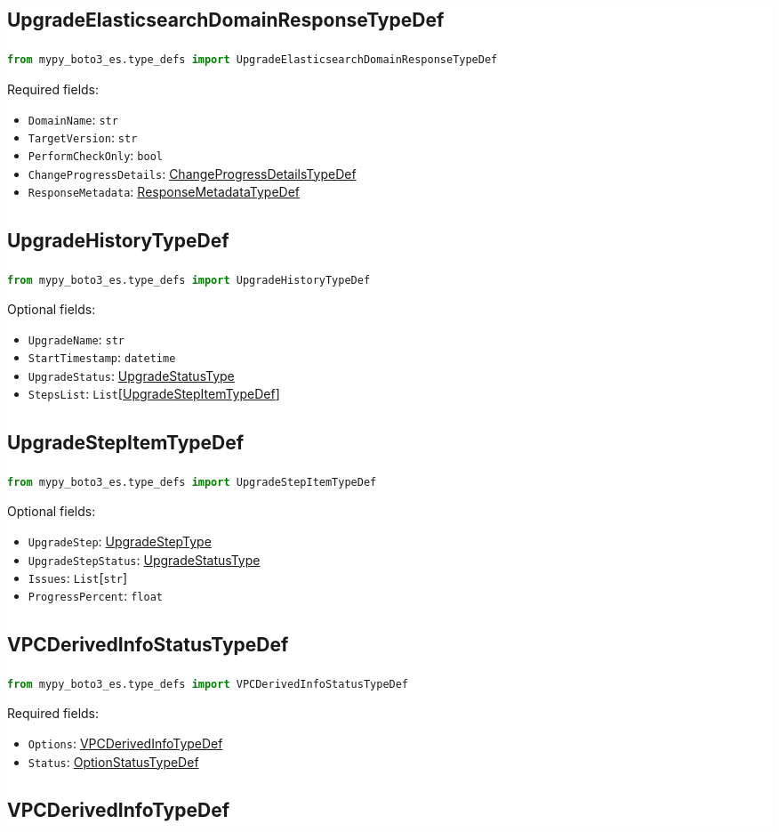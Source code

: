 ## UpgradeElasticsearchDomainResponseTypeDef

```python
from mypy_boto3_es.type_defs import UpgradeElasticsearchDomainResponseTypeDef
```

Required fields:

- `DomainName`: `str`
- `TargetVersion`: `str`
- `PerformCheckOnly`: `bool`
- `ChangeProgressDetails`:
  [ChangeProgressDetailsTypeDef](./type_defs.md#changeprogressdetailstypedef)
- `ResponseMetadata`:
  [ResponseMetadataTypeDef](./type_defs.md#responsemetadatatypedef)

## UpgradeHistoryTypeDef

```python
from mypy_boto3_es.type_defs import UpgradeHistoryTypeDef
```

Optional fields:

- `UpgradeName`: `str`
- `StartTimestamp`: `datetime`
- `UpgradeStatus`: [UpgradeStatusType](./literals.md#upgradestatustype)
- `StepsList`:
  `List`\[[UpgradeStepItemTypeDef](./type_defs.md#upgradestepitemtypedef)\]

## UpgradeStepItemTypeDef

```python
from mypy_boto3_es.type_defs import UpgradeStepItemTypeDef
```

Optional fields:

- `UpgradeStep`: [UpgradeStepType](./literals.md#upgradesteptype)
- `UpgradeStepStatus`: [UpgradeStatusType](./literals.md#upgradestatustype)
- `Issues`: `List`\[`str`\]
- `ProgressPercent`: `float`

## VPCDerivedInfoStatusTypeDef

```python
from mypy_boto3_es.type_defs import VPCDerivedInfoStatusTypeDef
```

Required fields:

- `Options`: [VPCDerivedInfoTypeDef](./type_defs.md#vpcderivedinfotypedef)
- `Status`: [OptionStatusTypeDef](./type_defs.md#optionstatustypedef)

## VPCDerivedInfoTypeDef
